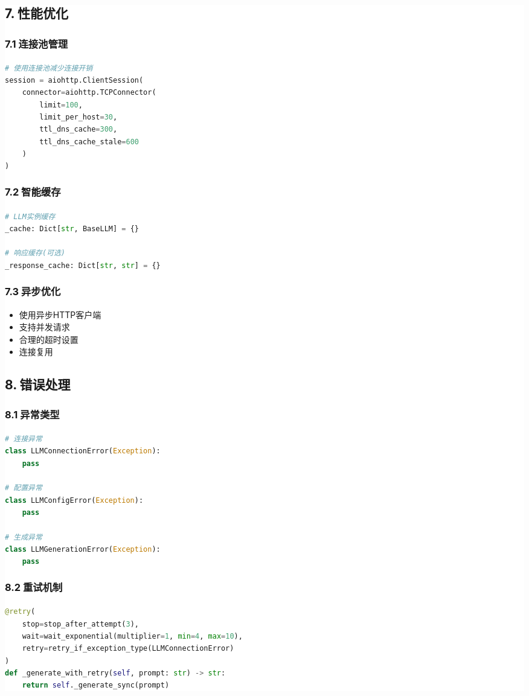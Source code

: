 ## 7. 性能优化

### 7.1 连接池管理
```python
# 使用连接池减少连接开销
session = aiohttp.ClientSession(
    connector=aiohttp.TCPConnector(
        limit=100,
        limit_per_host=30,
        ttl_dns_cache=300,
        ttl_dns_cache_stale=600
    )
)
```

### 7.2 智能缓存
```python
# LLM实例缓存
_cache: Dict[str, BaseLLM] = {}

# 响应缓存(可选)
_response_cache: Dict[str, str] = {}
```

### 7.3 异步优化
- 使用异步HTTP客户端
- 支持并发请求
- 合理的超时设置
- 连接复用

## 8. 错误处理

### 8.1 异常类型
```python
# 连接异常
class LLMConnectionError(Exception):
    pass

# 配置异常
class LLMConfigError(Exception):
    pass

# 生成异常
class LLMGenerationError(Exception):
    pass
```

### 8.2 重试机制
```python
@retry(
    stop=stop_after_attempt(3),
    wait=wait_exponential(multiplier=1, min=4, max=10),
    retry=retry_if_exception_type(LLMConnectionError)
)
def _generate_with_retry(self, prompt: str) -> str:
    return self._generate_sync(prompt)
```
